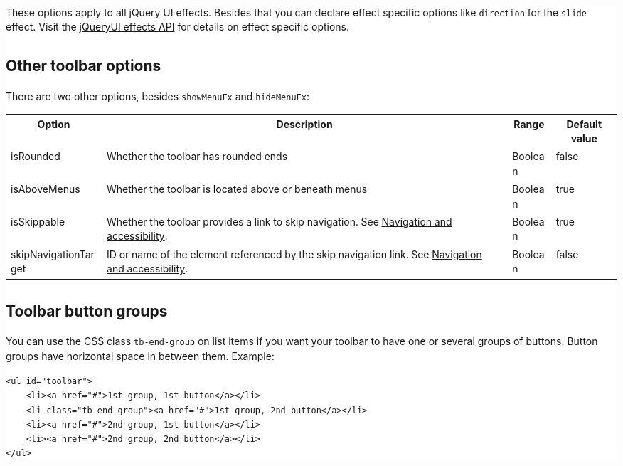 
These options apply to all jQuery UI effects. Besides that you can declare effect specific options like `direction` for the `slide` effect.
Visit the <a href="http://api.jqueryui.com/category/effects/">jQueryUI effects API</a> for details on effect specific options.

## Other toolbar options
There are two other options, besides `showMenuFx` and `hideMenuFx`:
<table>
  <tr>
    <th>Option</th><th>Description</th><th>Range</th><th>Default value</th>
  </tr>
  <tr>
    <td>isRounded</td>
    <td>Whether the toolbar has rounded ends</td>
    <td>Boolean</td>
    <td>false</td>
  </tr>
  <tr>
    <td>isAboveMenus</td>
    <td>Whether the toolbar is located above or beneath menus</td>
    <td>Boolean</td>
    <td>true</td>
  </tr>
  <tr>
    <td>isSkippable</td>
    <td>Whether the toolbar provides a link to skip navigation. See <a href="#accessibility">Navigation and accessibility</a>.</td>
    <td>Boolean</td>
    <td>true</td>
  </tr>
  <tr>
    <td>skipNavigationTarget</td>
    <td>ID or name of the element referenced by the skip navigation link. See <a href="#accessibility">Navigation and accessibility</a>.</td>
    <td>Boolean</td>
    <td>false</td>
  </tr>
</table>

## Toolbar button groups
You can use the CSS class `tb-end-group` on list items if you want your toolbar to have one or several groups of buttons. Button groups have horizontal space in between them.
Example:

    <ul id="toolbar">
    	<li><a href="#">1st group, 1st button</a></li>
    	<li class="tb-end-group"><a href="#">1st group, 2nd button</a></li>
    	<li><a href="#">2nd group, 1st button</a></li>
    	<li><a href="#">2nd group, 2nd button</a></li>
    </ul>
